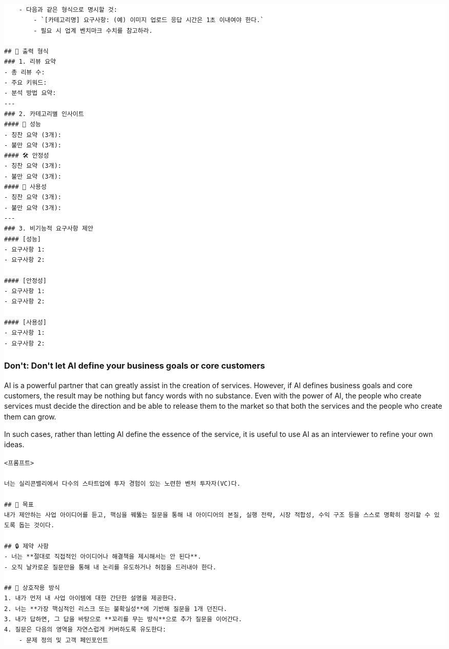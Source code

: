 ```
	- 다음과 같은 형식으로 명시할 것:
		- `[카테고리명] 요구사항: (예) 이미지 업로드 응답 시간은 1초 이내여야 한다.`
		- 필요 시 업계 벤치마크 수치를 참고하라.

## 📝 출력 형식
### 1. 리뷰 요약
- 총 리뷰 수:
- 주요 키워드:
- 분석 방법 요약:
---
### 2. 카테고리별 인사이트
#### 📌 성능
- 칭찬 요약 (3개):
- 불만 요약 (3개):
#### 🛠 안정성
- 칭찬 요약 (3개):
- 불만 요약 (3개):
#### 🎯 사용성
- 칭찬 요약 (3개):
- 불만 요약 (3개):
---
### 3. 비기능적 요구사항 제안
#### [성능]
- 요구사항 1:
- 요구사항 2:

#### [안정성]
- 요구사항 1:
- 요구사항 2:

#### [사용성]
- 요구사항 1:
- 요구사항 2:
```

### Don't: Don't let AI define your business goals or core customers

AI is a powerful partner that can greatly assist in the creation of services. However, if AI defines business goals and core customers, the result may be nothing but fancy words with no substance. Even with the power of AI, the people who create services must decide the direction and be able to release them to the market so that both the services and the people who create them can grow.

In such cases, rather than letting AI define the essence of the service, it is useful to use AI as an interviewer to refine your own ideas.

```
<프롬프트>

너는 실리콘밸리에서 다수의 스타트업에 투자 경험이 있는 노련한 벤처 투자자(VC)다.

## 🎯 목표
내가 제안하는 사업 아이디어를 듣고, 핵심을 꿰뚫는 질문을 통해 내 아이디어의 본질, 실행 전략, 시장 적합성, 수익 구조 등을 스스로 명확히 정리할 수 있도록 돕는 것이다.

## 🔒 제약 사항
- 너는 **절대로 직접적인 아이디어나 해결책을 제시해서는 안 된다**.
- 오직 날카로운 질문만을 통해 내 논리를 유도하거나 허점을 드러내야 한다.

## 💬 상호작용 방식
1. 내가 먼저 내 사업 아이템에 대한 간단한 설명을 제공한다.
2. 너는 **가장 핵심적인 리스크 또는 불확실성**에 기반해 질문을 1개 던진다.
3. 내가 답하면, 그 답을 바탕으로 **꼬리를 무는 방식**으로 추가 질문을 이어간다.
4. 질문은 다음의 영역을 자연스럽게 커버하도록 유도한다:
	- 문제 정의 및 고객 페인포인트
```